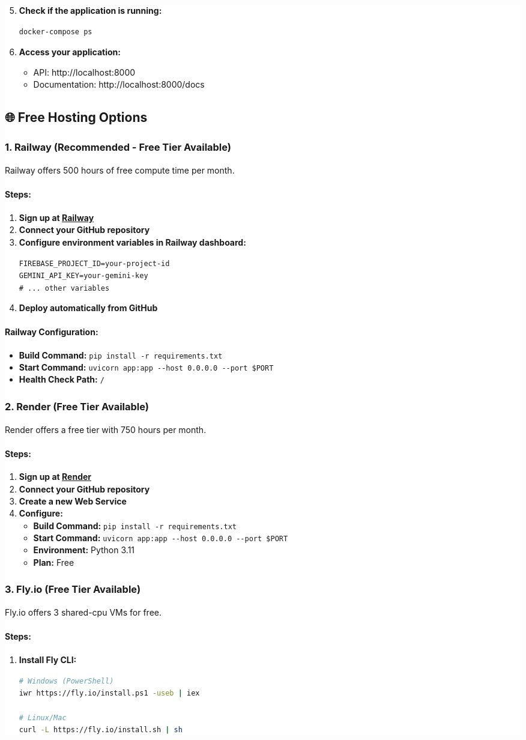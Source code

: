 5. **Check if the application is running:**
   ```bash
   docker-compose ps
   ```

6. **Access your application:**
   - API: http://localhost:8000
   - Documentation: http://localhost:8000/docs

## 🌐 Free Hosting Options

### 1. Railway (Recommended - Free Tier Available)

Railway offers 500 hours of free compute time per month.

#### Steps:
1. **Sign up at [Railway](https://railway.app/)**
2. **Connect your GitHub repository**
3. **Configure environment variables in Railway dashboard:**
   ```
   FIREBASE_PROJECT_ID=your-project-id
   GEMINI_API_KEY=your-gemini-key
   # ... other variables
   ```
4. **Deploy automatically from GitHub**

#### Railway Configuration:
- **Build Command:** `pip install -r requirements.txt`
- **Start Command:** `uvicorn app:app --host 0.0.0.0 --port $PORT`
- **Health Check Path:** `/`

### 2. Render (Free Tier Available)

Render offers a free tier with 750 hours per month.

#### Steps:
1. **Sign up at [Render](https://render.com/)**
2. **Connect your GitHub repository**
3. **Create a new Web Service**
4. **Configure:**
   - **Build Command:** `pip install -r requirements.txt`
   - **Start Command:** `uvicorn app:app --host 0.0.0.0 --port $PORT`
   - **Environment:** Python 3.11
   - **Plan:** Free

### 3. Fly.io (Free Tier Available)

Fly.io offers 3 shared-cpu VMs for free.

#### Steps:
1. **Install Fly CLI:**
   ```bash
   # Windows (PowerShell)
   iwr https://fly.io/install.ps1 -useb | iex
   
   # Linux/Mac
   curl -L https://fly.io/install.sh | sh
   ```
